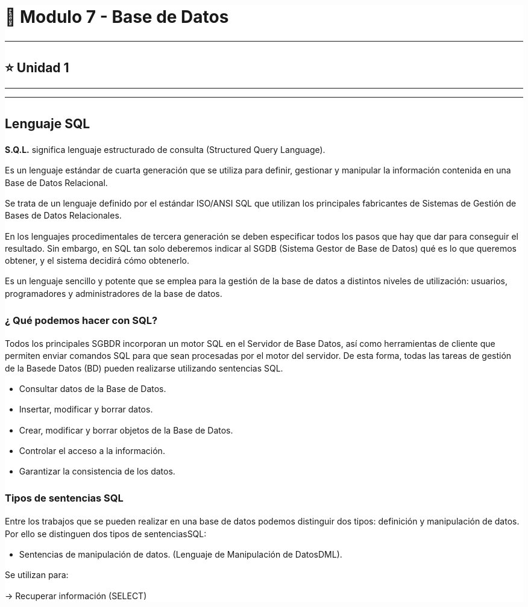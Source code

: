 # :book: Modulo 7 - Base de Datos

---

## :star: Unidad 1

---
---

##  Lenguaje SQL

**S.Q.L.** significa lenguaje estructurado de consulta (Structured Query Language). 

Es un lenguaje estándar de cuarta generación que se utiliza para definir, gestionar y manipular la información contenida en una Base de Datos Relacional.

Se trata de un lenguaje definido por el estándar ISO/ANSI SQL que utilizan los principales fabricantes de Sistemas de Gestión de Bases de Datos Relacionales.

En los lenguajes procedimentales de tercera generación se deben especificar todos los pasos que hay que dar para conseguir el resultado. Sin embargo, en SQL tan solo deberemos indicar al SGDB (Sistema Gestor de Base de Datos) qué es lo que queremos obtener, y el sistema decidirá cómo obtenerlo.

Es un lenguaje sencillo y potente que se emplea para la gestión de la base de datos a distintos niveles de utilización: usuarios, programadores y administradores de la base de datos.


### ¿ Qué podemos hacer con SQL?

Todos los principales SGBDR incorporan un motor SQL en el Servidor de Base Datos, así como herramientas de cliente que permiten enviar comandos SQL para que sean procesadas por el motor del servidor. De esta forma, todas las tareas de gestión de la Basede Datos (BD) pueden realizarse utilizando sentencias SQL.

- Consultar datos de la Base de Datos.

- Insertar, modificar y borrar datos.

- Crear, modificar y borrar objetos de la Base de Datos.

- Controlar el acceso a la información.

- Garantizar la consistencia de los datos.


### Tipos de sentencias SQL

Entre los trabajos que se pueden realizar en una base de datos podemos distinguir dos tipos: definición y manipulación de datos. Por ello se distinguen dos tipos de sentenciasSQL:

- Sentencias de manipulación de datos. (Lenguaje de Manipulación de DatosDML).

Se utilizan para:

-> Recuperar información (SELECT)
